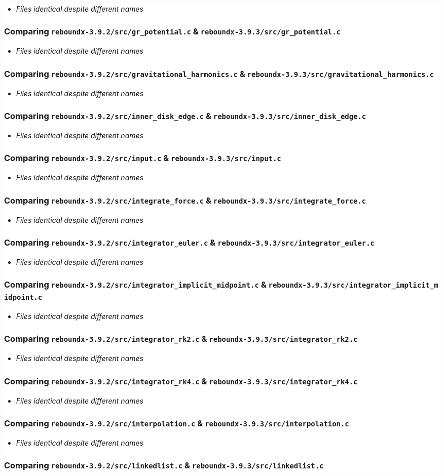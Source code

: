  * *Files identical despite different names*

### Comparing `reboundx-3.9.2/src/gr_potential.c` & `reboundx-3.9.3/src/gr_potential.c`

 * *Files identical despite different names*

### Comparing `reboundx-3.9.2/src/gravitational_harmonics.c` & `reboundx-3.9.3/src/gravitational_harmonics.c`

 * *Files identical despite different names*

### Comparing `reboundx-3.9.2/src/inner_disk_edge.c` & `reboundx-3.9.3/src/inner_disk_edge.c`

 * *Files identical despite different names*

### Comparing `reboundx-3.9.2/src/input.c` & `reboundx-3.9.3/src/input.c`

 * *Files identical despite different names*

### Comparing `reboundx-3.9.2/src/integrate_force.c` & `reboundx-3.9.3/src/integrate_force.c`

 * *Files identical despite different names*

### Comparing `reboundx-3.9.2/src/integrator_euler.c` & `reboundx-3.9.3/src/integrator_euler.c`

 * *Files identical despite different names*

### Comparing `reboundx-3.9.2/src/integrator_implicit_midpoint.c` & `reboundx-3.9.3/src/integrator_implicit_midpoint.c`

 * *Files identical despite different names*

### Comparing `reboundx-3.9.2/src/integrator_rk2.c` & `reboundx-3.9.3/src/integrator_rk2.c`

 * *Files identical despite different names*

### Comparing `reboundx-3.9.2/src/integrator_rk4.c` & `reboundx-3.9.3/src/integrator_rk4.c`

 * *Files identical despite different names*

### Comparing `reboundx-3.9.2/src/interpolation.c` & `reboundx-3.9.3/src/interpolation.c`

 * *Files identical despite different names*

### Comparing `reboundx-3.9.2/src/linkedlist.c` & `reboundx-3.9.3/src/linkedlist.c`
